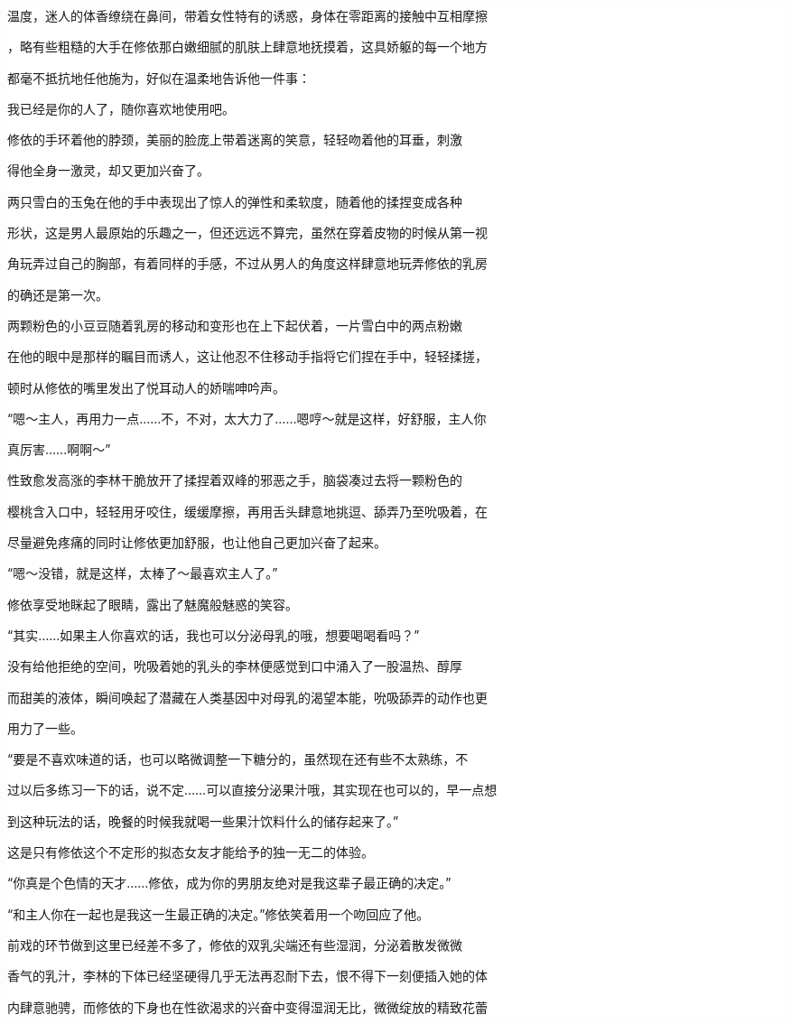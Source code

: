 温度，迷人的体香缭绕在鼻间，带着女性特有的诱惑，身体在零距离的接触中互相摩擦

，略有些粗糙的大手在修依那白嫩细腻的肌肤上肆意地抚摸着，这具娇躯的每一个地方

都毫不抵抗地任他施为，好似在温柔地告诉他一件事：

我已经是你的人了，随你喜欢地使用吧。

修依的手环着他的脖颈，美丽的脸庞上带着迷离的笑意，轻轻吻着他的耳垂，刺激

得他全身一激灵，却又更加兴奋了。

两只雪白的玉兔在他的手中表现出了惊人的弹性和柔软度，随着他的揉捏变成各种

形状，这是男人最原始的乐趣之一，但还远远不算完，虽然在穿着皮物的时候从第一视

角玩弄过自己的胸部，有着同样的手感，不过从男人的角度这样肆意地玩弄修依的乳房

的确还是第一次。

两颗粉色的小豆豆随着乳房的移动和变形也在上下起伏着，一片雪白中的两点粉嫩

在他的眼中是那样的瞩目而诱人，这让他忍不住移动手指将它们捏在手中，轻轻揉搓，

顿时从修依的嘴里发出了悦耳动人的娇喘呻吟声。

“嗯～主人，再用力一点……不，不对，太大力了……嗯哼～就是这样，好舒服，主人你

真厉害……啊啊～”

性致愈发高涨的李林干脆放开了揉捏着双峰的邪恶之手，脑袋凑过去将一颗粉色的

樱桃含入口中，轻轻用牙咬住，缓缓摩擦，再用舌头肆意地挑逗、舔弄乃至吮吸着，在

尽量避免疼痛的同时让修依更加舒服，也让他自己更加兴奋了起来。

“嗯～没错，就是这样，太棒了～最喜欢主人了。”

修依享受地眯起了眼睛，露出了魅魔般魅惑的笑容。

“其实……如果主人你喜欢的话，我也可以分泌母乳的哦，想要喝喝看吗？”

没有给他拒绝的空间，吮吸着她的乳头的李林便感觉到口中涌入了一股温热、醇厚

而甜美的液体，瞬间唤起了潜藏在人类基因中对母乳的渴望本能，吮吸舔弄的动作也更

用力了一些。

“要是不喜欢味道的话，也可以略微调整一下糖分的，虽然现在还有些不太熟练，不

过以后多练习一下的话，说不定……可以直接分泌果汁哦，其实现在也可以的，早一点想

到这种玩法的话，晚餐的时候我就喝一些果汁饮料什么的储存起来了。”

这是只有修依这个不定形的拟态女友才能给予的独一无二的体验。

“你真是个色情的天才……修依，成为你的男朋友绝对是我这辈子最正确的决定。”

“和主人你在一起也是我这一生最正确的决定。”修依笑着用一个吻回应了他。

前戏的环节做到这里已经差不多了，修依的双乳尖端还有些湿润，分泌着散发微微

香气的乳汁，李林的下体已经坚硬得几乎无法再忍耐下去，恨不得下一刻便插入她的体

内肆意驰骋，而修依的下身也在性欲渴求的兴奋中变得湿润无比，微微绽放的精致花蕾
